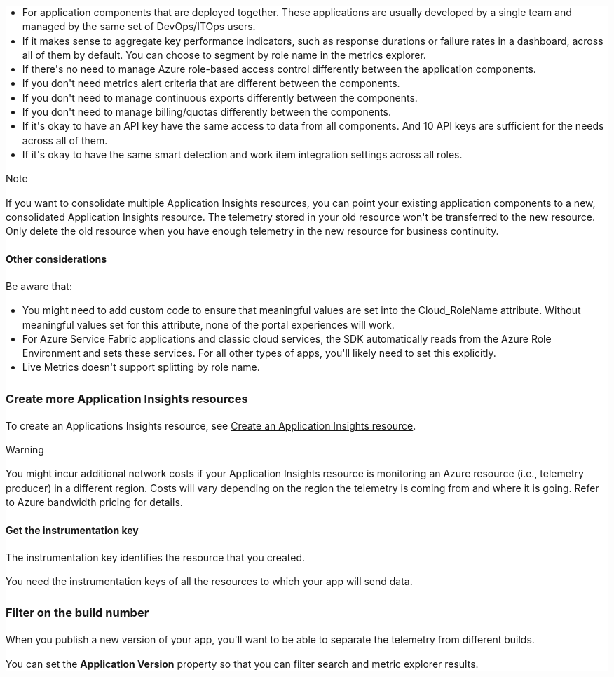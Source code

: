 - For application components that are deployed together. These applications are usually developed by a single team and managed by the same set of DevOps/ITOps users.
- If it makes sense to aggregate key performance indicators, such as response durations or failure rates in a dashboard, across all of them by default. You can choose to segment by role name in the metrics explorer.
- If there's no need to manage Azure role-based access control differently between the application components.
- If you don't need metrics alert criteria that are different between the components.
- If you don't need to manage continuous exports differently between the components.
- If you don't need to manage billing/quotas differently between the components.
- If it's okay to have an API key have the same access to data from all components. And 10 API keys are sufficient for the needs across all of them.
- If it's okay to have the same smart detection and work item integration settings across all roles.

> [!NOTE]
> If you want to consolidate multiple Application Insights resources, you can point your existing application components to a new, consolidated Application Insights resource. The telemetry stored in your old resource won't be transferred to the new resource. Only delete the old resource when you have enough telemetry in the new resource for business continuity.

#### Other considerations

Be aware that:

- You might need to add custom code to ensure that meaningful values are set into the [Cloud_RoleName](./app-map.md?tabs=net#set-or-override-cloud-role-name) attribute. Without meaningful values set for this attribute, none of the portal experiences will work.
- For Azure Service Fabric applications and classic cloud services, the SDK automatically reads from the Azure Role Environment and sets these services. For all other types of apps, you'll likely need to set this explicitly.
- Live Metrics doesn't support splitting by role name.

### Create more Application Insights resources

To create an Applications Insights resource, see [Create an Application Insights resource](#workspace-based-application-insights-resources).

> [!WARNING]
> You might incur additional network costs if your Application Insights resource is monitoring an Azure resource (i.e., telemetry producer) in a different region. Costs will vary depending on the region the telemetry is coming from and where it is going. Refer to [Azure bandwidth pricing](https://azure.microsoft.com/pricing/details/bandwidth/) for details.

#### Get the instrumentation key
The instrumentation key identifies the resource that you created.

You need the instrumentation keys of all the resources to which your app will send data.

### Filter on the build number
When you publish a new version of your app, you'll want to be able to separate the telemetry from different builds.

You can set the **Application Version** property so that you can filter [search](../../azure-monitor/app/search-and-transaction-diagnostics.md?tabs=transaction-search) and [metric explorer](../../azure-monitor/essentials/metrics-charts.md) results.

